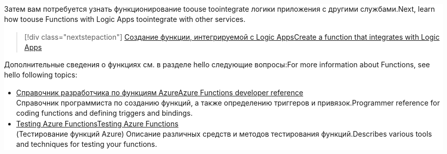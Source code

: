 <span data-ttu-id="a2c62-153">Затем вам потребуется узнать функционирование toouse toointegrate логики приложения с другими службами.</span><span class="sxs-lookup"><span data-stu-id="a2c62-153">Next, learn how toouse Functions with Logic Apps toointegrate with other services.</span></span>

> [!div class="nextstepaction"] 
> [<span data-ttu-id="a2c62-154">Создание функции, интегрируемой с Logic Apps</span><span class="sxs-lookup"><span data-stu-id="a2c62-154">Create a function that integrates with Logic Apps</span></span>](functions-twitter-email.md)

<span data-ttu-id="a2c62-155">Дополнительные сведения о функциях см. в разделе hello следующие вопросы:</span><span class="sxs-lookup"><span data-stu-id="a2c62-155">For more information about Functions, see hello following topics:</span></span>

* [<span data-ttu-id="a2c62-156">Справочник разработчика по функциям Azure</span><span class="sxs-lookup"><span data-stu-id="a2c62-156">Azure Functions developer reference</span></span>](functions-reference.md)  
  <span data-ttu-id="a2c62-157">Справочник программиста по созданию функций, а также определению триггеров и привязок.</span><span class="sxs-lookup"><span data-stu-id="a2c62-157">Programmer reference for coding functions and defining triggers and bindings.</span></span>
* [<span data-ttu-id="a2c62-158">Testing Azure Functions</span><span class="sxs-lookup"><span data-stu-id="a2c62-158">Testing Azure Functions</span></span>](functions-test-a-function.md)  
  <span data-ttu-id="a2c62-159">(Тестирование функций Azure) Описание различных средств и методов тестирования функций.</span><span class="sxs-lookup"><span data-stu-id="a2c62-159">Describes various tools and techniques for testing your functions.</span></span>  
